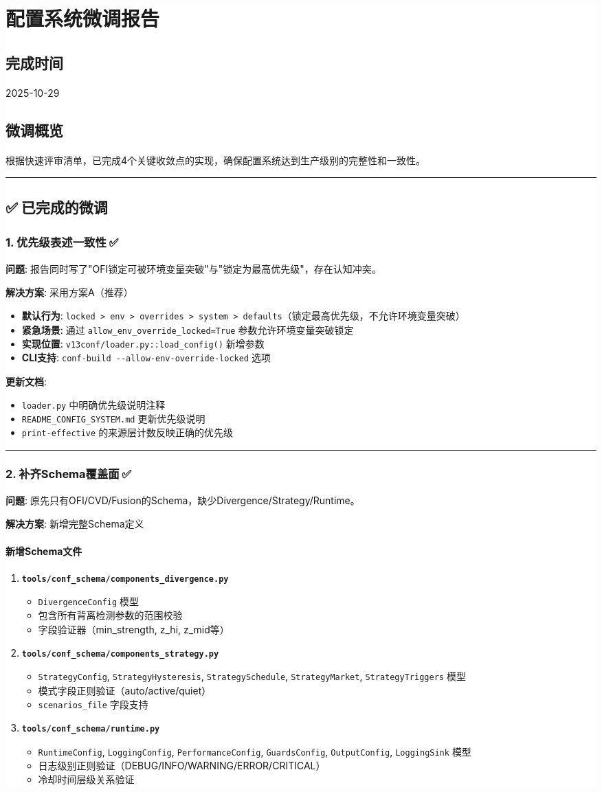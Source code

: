 # 配置系统微调报告

## 完成时间
2025-10-29

## 微调概览

根据快速评审清单，已完成4个关键收敛点的实现，确保配置系统达到生产级别的完整性和一致性。

---

## ✅ 已完成的微调

### 1. 优先级表述一致性 ✅

**问题**: 报告同时写了"OFI锁定可被环境变量突破"与"锁定为最高优先级"，存在认知冲突。

**解决方案**: 采用方案A（推荐）

- **默认行为**: `locked > env > overrides > system > defaults`（锁定最高优先级，不允许环境变量突破）
- **紧急场景**: 通过 `allow_env_override_locked=True` 参数允许环境变量突破锁定
- **实现位置**: `v13conf/loader.py::load_config()` 新增参数
- **CLI支持**: `conf-build --allow-env-override-locked` 选项

**更新文档**:
- `loader.py` 中明确优先级说明注释
- `README_CONFIG_SYSTEM.md` 更新优先级说明
- `print-effective` 的来源层计数反映正确的优先级

---

### 2. 补齐Schema覆盖面 ✅

**问题**: 原先只有OFI/CVD/Fusion的Schema，缺少Divergence/Strategy/Runtime。

**解决方案**: 新增完整Schema定义

#### 新增Schema文件

1. **`tools/conf_schema/components_divergence.py`**
   - `DivergenceConfig` 模型
   - 包含所有背离检测参数的范围校验
   - 字段验证器（min_strength, z_hi, z_mid等）

2. **`tools/conf_schema/components_strategy.py`**
   - `StrategyConfig`, `StrategyHysteresis`, `StrategySchedule`, `StrategyMarket`, `StrategyTriggers` 模型
   - 模式字段正则验证（auto/active/quiet）
   - `scenarios_file` 字段支持

3. **`tools/conf_schema/runtime.py`**
   - `RuntimeConfig`, `LoggingConfig`, `PerformanceConfig`, `GuardsConfig`, `OutputConfig`, `LoggingSink` 模型
   - 日志级别正则验证（DEBUG/INFO/WARNING/ERROR/CRITICAL）
   - 冷却时间层级关系验证
